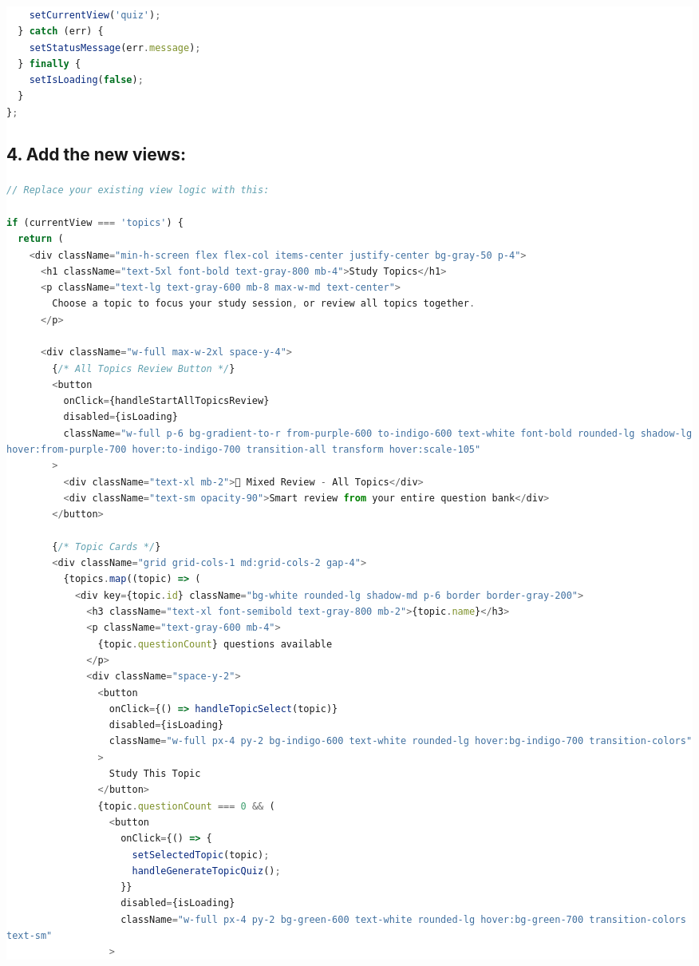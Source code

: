 ````javascript
    setCurrentView('quiz');
  } catch (err) {
    setStatusMessage(err.message);
  } finally {
    setIsLoading(false);
  }
};
````

## 4. Add the new views:

````javascript
// Replace your existing view logic with this:

if (currentView === 'topics') {
  return (
    <div className="min-h-screen flex flex-col items-center justify-center bg-gray-50 p-4">
      <h1 className="text-5xl font-bold text-gray-800 mb-4">Study Topics</h1>
      <p className="text-lg text-gray-600 mb-8 max-w-md text-center">
        Choose a topic to focus your study session, or review all topics together.
      </p>
      
      <div className="w-full max-w-2xl space-y-4">
        {/* All Topics Review Button */}
        <button
          onClick={handleStartAllTopicsReview}
          disabled={isLoading}
          className="w-full p-6 bg-gradient-to-r from-purple-600 to-indigo-600 text-white font-bold rounded-lg shadow-lg hover:from-purple-700 hover:to-indigo-700 transition-all transform hover:scale-105"
        >
          <div className="text-xl mb-2">🎯 Mixed Review - All Topics</div>
          <div className="text-sm opacity-90">Smart review from your entire question bank</div>
        </button>
        
        {/* Topic Cards */}
        <div className="grid grid-cols-1 md:grid-cols-2 gap-4">
          {topics.map((topic) => (
            <div key={topic.id} className="bg-white rounded-lg shadow-md p-6 border border-gray-200">
              <h3 className="text-xl font-semibold text-gray-800 mb-2">{topic.name}</h3>
              <p className="text-gray-600 mb-4">
                {topic.questionCount} questions available
              </p>
              <div className="space-y-2">
                <button
                  onClick={() => handleTopicSelect(topic)}
                  disabled={isLoading}
                  className="w-full px-4 py-2 bg-indigo-600 text-white rounded-lg hover:bg-indigo-700 transition-colors"
                >
                  Study This Topic
                </button>
                {topic.questionCount === 0 && (
                  <button
                    onClick={() => {
                      setSelectedTopic(topic);
                      handleGenerateTopicQuiz();
                    }}
                    disabled={isLoading}
                    className="w-full px-4 py-2 bg-green-600 text-white rounded-lg hover:bg-green-700 transition-colors text-sm"
                  >
````